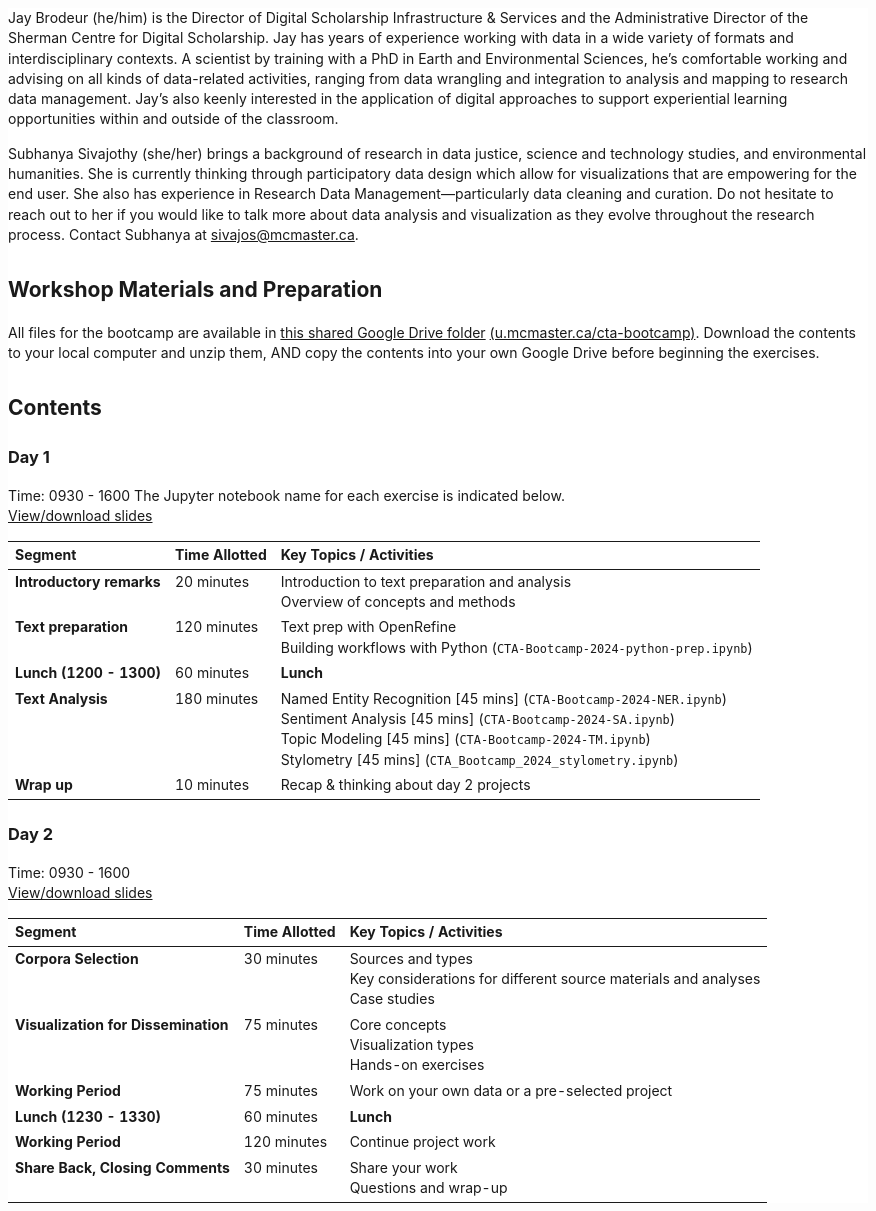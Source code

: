 Jay Brodeur (he/him) is the Director of Digital Scholarship Infrastructure & Services and the Administrative Director of the Sherman Centre for Digital Scholarship. Jay has years of experience working with data in a wide variety of formats and interdisciplinary contexts. A scientist by training with a PhD in Earth and Environmental Sciences, he’s comfortable working and advising on all kinds of data-related activities, ranging from data wrangling and integration to analysis and mapping to research data management. Jay’s also keenly interested in the application of digital approaches to support experiential learning opportunities within and outside of the classroom.

Subhanya Sivajothy (she/her) brings a background of research in data justice, science and technology studies, and environmental humanities. She is currently thinking through participatory data design which allow for visualizations that are empowering for the end user. She also has experience in Research Data Management—particularly data cleaning and curation. Do not hesitate to reach out to her if you would like to talk more about data analysis and visualization as they evolve throughout the research process. Contact Subhanya at sivajos@mcmaster.ca.

## Workshop Materials and Preparation
All files for the bootcamp are available in [this shared Google Drive folder](https://u.mcmaster.ca/cta-bootcamp) [(u.mcmaster.ca/cta-bootcamp)](https://u.mcmaster.ca/cta-bootcamp). Download the contents to your local computer and unzip them, AND copy the contents into your own Google Drive before beginning the exercises.

## Contents

### Day 1
Time: 0930 - 1600
The Jupyter notebook name for each exercise is indicated below.  
[View/download slides](https://github.com/scds/dmds23-24/blob/main/assets/docs/Computational%20Text%20Analysis%20Bootcamp%20-%2020240506.pdf)

|Segment|Time Allotted|Key Topics / Activities|
|:--|:--|:--|
|**Introductory remarks**|20 minutes|Introduction to text preparation and analysis <br> Overview of concepts and methods|
|**Text preparation**|120 minutes|Text prep with OpenRefine <br> Building workflows with Python (`CTA-Bootcamp-2024-python-prep.ipynb`)|
|**Lunch (1200 - 1300)**|60 minutes|**Lunch**|
|**Text Analysis**|180 minutes|Named Entity Recognition [45 mins] (`CTA-Bootcamp-2024-NER.ipynb`)<br> Sentiment Analysis [45 mins] (`CTA-Bootcamp-2024-SA.ipynb`)<br> Topic Modeling [45 mins] (`CTA-Bootcamp-2024-TM.ipynb`)<br> Stylometry [45 mins] (`CTA_Bootcamp_2024_stylometry.ipynb`)|
|**Wrap up**|10 minutes|Recap & thinking about day 2 projects|


### Day 2
Time: 0930 - 1600  
[View/download slides](https://github.com/scds/dmds23-24/blob/main/assets/docs/Computational%20Text%20Analysis%20Bootcamp%20-%2020240507.pdf)

|Segment|Time Allotted|Key Topics / Activities|
|:--|:--|:--|
|**Corpora Selection**|30 minutes|Sources and types <br> Key considerations for different source materials and analyses <br> Case studies|
|**Visualization for Dissemination** |75 minutes|Core concepts <br> Visualization types <br> Hands-on exercises|
|**Working Period**|75 minutes|Work on your own data or a pre-selected project|
|**Lunch (1230 - 1330)**|60 minutes|**Lunch**|
|**Working Period**|120 minutes|Continue project work|
|**Share Back, Closing Comments**|30 minutes|Share your work <br> Questions and wrap-up|
